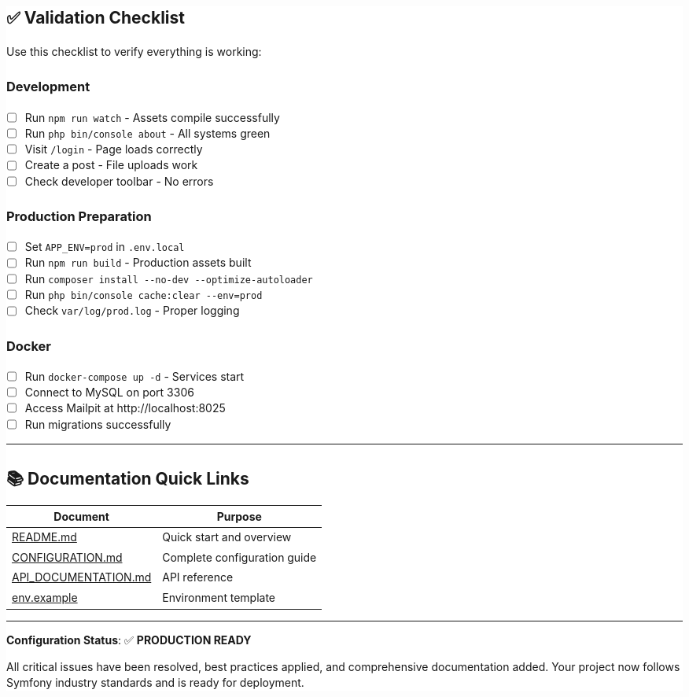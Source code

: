 ## ✅ Validation Checklist

Use this checklist to verify everything is working:

### Development
- [ ] Run `npm run watch` - Assets compile successfully
- [ ] Run `php bin/console about` - All systems green
- [ ] Visit `/login` - Page loads correctly
- [ ] Create a post - File uploads work
- [ ] Check developer toolbar - No errors

### Production Preparation
- [ ] Set `APP_ENV=prod` in `.env.local`
- [ ] Run `npm run build` - Production assets built
- [ ] Run `composer install --no-dev --optimize-autoloader`
- [ ] Run `php bin/console cache:clear --env=prod`
- [ ] Check `var/log/prod.log` - Proper logging

### Docker
- [ ] Run `docker-compose up -d` - Services start
- [ ] Connect to MySQL on port 3306
- [ ] Access Mailpit at http://localhost:8025
- [ ] Run migrations successfully

---

## 📚 Documentation Quick Links

| Document | Purpose |
|----------|---------|
| [README.md](README.md) | Quick start and overview |
| [CONFIGURATION.md](CONFIGURATION.md) | Complete configuration guide |
| [API_DOCUMENTATION.md](API_DOCUMENTATION.md) | API reference |
| [env.example](env.example) | Environment template |

---

**Configuration Status**: ✅ **PRODUCTION READY**

All critical issues have been resolved, best practices applied, and comprehensive documentation added. Your project now follows Symfony industry standards and is ready for deployment.

